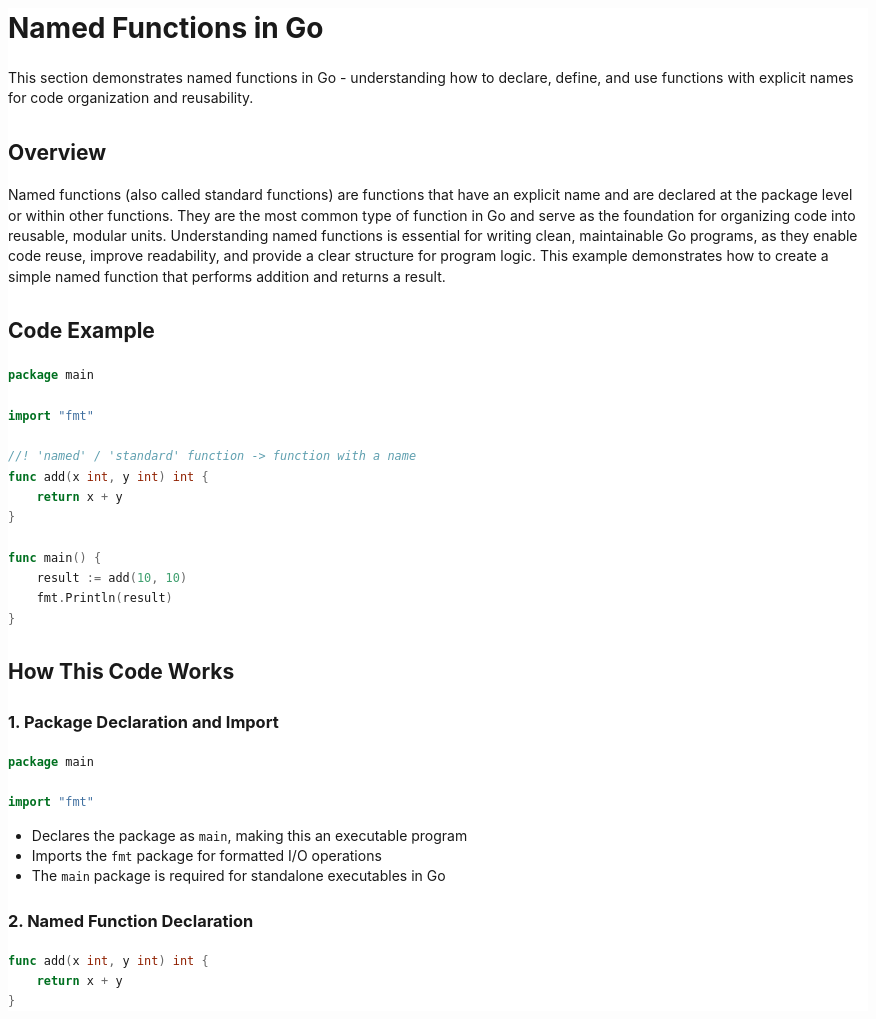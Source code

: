 # Named Functions in Go

This section demonstrates named functions in Go - understanding how to declare, define, and use functions with explicit names for code organization and reusability.

## Overview

Named functions (also called standard functions) are functions that have an explicit name and are declared at the package level or within other functions. They are the most common type of function in Go and serve as the foundation for organizing code into reusable, modular units. Understanding named functions is essential for writing clean, maintainable Go programs, as they enable code reuse, improve readability, and provide a clear structure for program logic. This example demonstrates how to create a simple named function that performs addition and returns a result.

## Code Example

```go
package main

import "fmt"

//! 'named' / 'standard' function -> function with a name
func add(x int, y int) int {
	return x + y
}

func main() {
	result := add(10, 10)
	fmt.Println(result)
}
```

## How This Code Works

### 1. Package Declaration and Import

```go
package main

import "fmt"
```

- Declares the package as `main`, making this an executable program
- Imports the `fmt` package for formatted I/O operations
- The `main` package is required for standalone executables in Go

### 2. Named Function Declaration

```go
func add(x int, y int) int {
	return x + y
}
```
